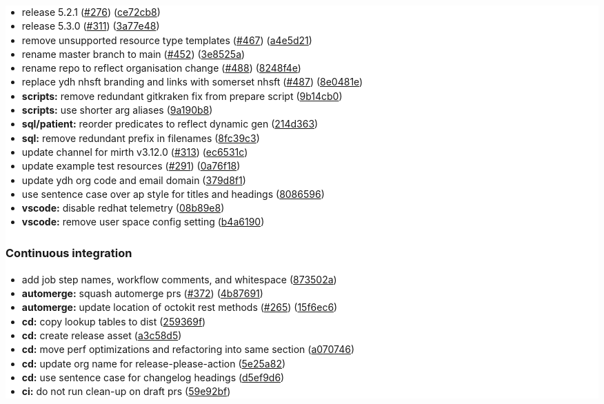 * release 5.2.1 ([#276](https://github.com/TauntonandSomersetNHSTrust/yh-fhir-listeners/issues/276)) ([ce72cb8](https://github.com/TauntonandSomersetNHSTrust/yh-fhir-listeners/commit/ce72cb8e64fba486432dd2d0da081231e0d7b35d))
* release 5.3.0 ([#311](https://github.com/TauntonandSomersetNHSTrust/yh-fhir-listeners/issues/311)) ([3a77e48](https://github.com/TauntonandSomersetNHSTrust/yh-fhir-listeners/commit/3a77e48249e8c760cc0c5991cf26692dd9464f99))
* remove unsupported resource type templates ([#467](https://github.com/TauntonandSomersetNHSTrust/yh-fhir-listeners/issues/467)) ([a4e5d21](https://github.com/TauntonandSomersetNHSTrust/yh-fhir-listeners/commit/a4e5d21972a868d17190184361a20f6b805097f8))
* rename master branch to main ([#452](https://github.com/TauntonandSomersetNHSTrust/yh-fhir-listeners/issues/452)) ([3e8525a](https://github.com/TauntonandSomersetNHSTrust/yh-fhir-listeners/commit/3e8525a0f76e60b1701edfe92f739c95493bbcca))
* rename repo to reflect organisation change ([#488](https://github.com/TauntonandSomersetNHSTrust/yh-fhir-listeners/issues/488)) ([8248f4e](https://github.com/TauntonandSomersetNHSTrust/yh-fhir-listeners/commit/8248f4e1fddb95da619f62894e80b0499752405a))
* replace ydh nhsft branding and links with somerset nhsft ([#487](https://github.com/TauntonandSomersetNHSTrust/yh-fhir-listeners/issues/487)) ([8e0481e](https://github.com/TauntonandSomersetNHSTrust/yh-fhir-listeners/commit/8e0481e4e7005e6f2ef9706d0598aa720bb915bd))
* **scripts:** remove redundant gitkraken fix from prepare script ([9b14cb0](https://github.com/TauntonandSomersetNHSTrust/yh-fhir-listeners/commit/9b14cb0602b32a16e39f86e0ab52abe1462f805b))
* **scripts:** use shorter arg aliases ([9a190b8](https://github.com/TauntonandSomersetNHSTrust/yh-fhir-listeners/commit/9a190b881870385f5515ae4ffbb336a5cc30ca46))
* **sql/patient:** reorder predicates to reflect dynamic gen ([214d363](https://github.com/TauntonandSomersetNHSTrust/yh-fhir-listeners/commit/214d363df7b056301723d3b4e8a37737cef1ad51))
* **sql:** remove redundant prefix in filenames ([8fc39c3](https://github.com/TauntonandSomersetNHSTrust/yh-fhir-listeners/commit/8fc39c357d503b2e1124232655139a6646255e6f))
* update channel for mirth v3.12.0 ([#313](https://github.com/TauntonandSomersetNHSTrust/yh-fhir-listeners/issues/313)) ([ec6531c](https://github.com/TauntonandSomersetNHSTrust/yh-fhir-listeners/commit/ec6531c3095f83cf16d03744e80a30d065fb5959))
* update example test resources ([#291](https://github.com/TauntonandSomersetNHSTrust/yh-fhir-listeners/issues/291)) ([0a76f18](https://github.com/TauntonandSomersetNHSTrust/yh-fhir-listeners/commit/0a76f18ffc9ac8762942385afbc7d25d98d22ad2))
* update ydh org code and email domain ([379d8f1](https://github.com/TauntonandSomersetNHSTrust/yh-fhir-listeners/commit/379d8f1336f625097ae33cd1f7d3be17c402cd8c))
* use sentence case over ap style for titles and headings ([8086596](https://github.com/TauntonandSomersetNHSTrust/yh-fhir-listeners/commit/8086596f05323e3c7bf526f319211396cc62a343))
* **vscode:** disable redhat telemetry ([08b89e8](https://github.com/TauntonandSomersetNHSTrust/yh-fhir-listeners/commit/08b89e8942274ae68b2c27cb5a7c7c366442c360))
* **vscode:** remove user space config setting ([b4a6190](https://github.com/TauntonandSomersetNHSTrust/yh-fhir-listeners/commit/b4a619095bea07b6530e524138cebe6132043d00))


### Continuous integration

* add job step names, workflow comments, and whitespace ([873502a](https://github.com/TauntonandSomersetNHSTrust/yh-fhir-listeners/commit/873502ada08a88835f9a6772c8bb102058a49399))
* **automerge:** squash automerge prs ([#372](https://github.com/TauntonandSomersetNHSTrust/yh-fhir-listeners/issues/372)) ([4b87691](https://github.com/TauntonandSomersetNHSTrust/yh-fhir-listeners/commit/4b87691b89d6879a7f65e76d31d3f1457fdbf0f6))
* **automerge:** update location of octokit rest methods ([#265](https://github.com/TauntonandSomersetNHSTrust/yh-fhir-listeners/issues/265)) ([15f6ec6](https://github.com/TauntonandSomersetNHSTrust/yh-fhir-listeners/commit/15f6ec646f3be8cdeda27d40b0072f5c7a9ee4c0))
* **cd:** copy lookup tables to dist ([259369f](https://github.com/TauntonandSomersetNHSTrust/yh-fhir-listeners/commit/259369fb02a7284a34529591a24f8964db6139f1))
* **cd:** create release asset ([a3c58d5](https://github.com/TauntonandSomersetNHSTrust/yh-fhir-listeners/commit/a3c58d5a62fe04be789c7b71c65c5194970b8d16))
* **cd:** move perf optimizations and refactoring into same section ([a070746](https://github.com/TauntonandSomersetNHSTrust/yh-fhir-listeners/commit/a0707466507f185b56e8943f1f5a5582083bbb18))
* **cd:** update org name for release-please-action ([5e25a82](https://github.com/TauntonandSomersetNHSTrust/yh-fhir-listeners/commit/5e25a821b2cb470d4265e5f5bd37a11137a87b1d))
* **cd:** use sentence case for changelog headings ([d5ef9d6](https://github.com/TauntonandSomersetNHSTrust/yh-fhir-listeners/commit/d5ef9d650c456dc97126745feb3f07df3cff36cf))
* **ci:** do not run clean-up on draft prs ([59e92bf](https://github.com/TauntonandSomersetNHSTrust/yh-fhir-listeners/commit/59e92bf49b9405d37603c7158bd276d69aec9860))